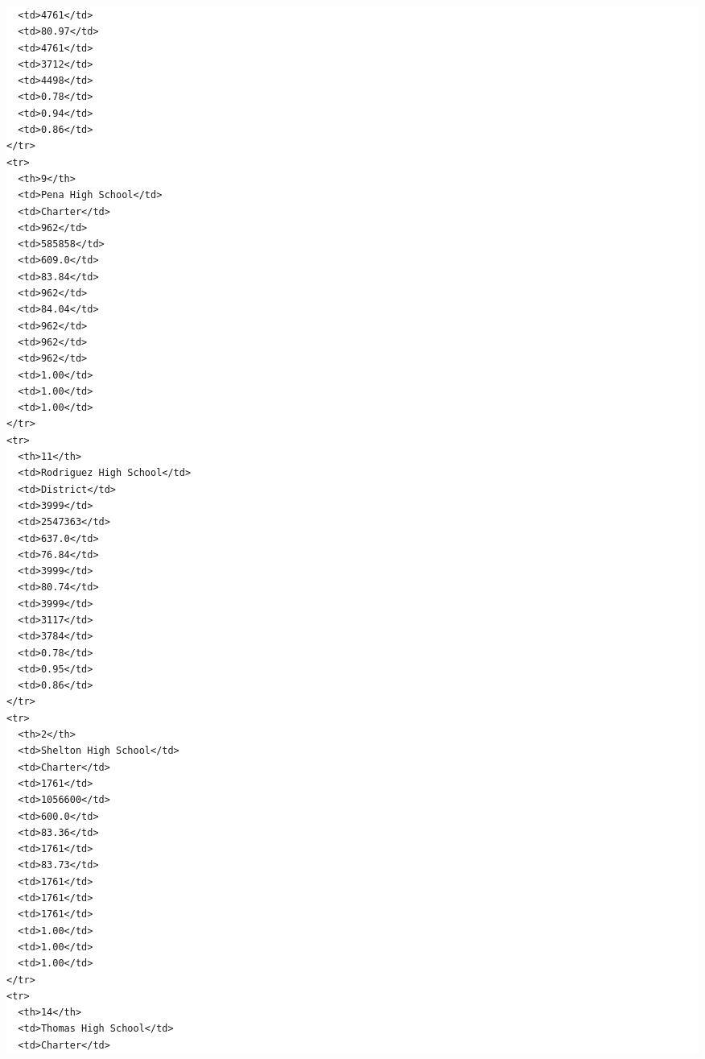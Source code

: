      <td>4761</td>
      <td>80.97</td>
      <td>4761</td>
      <td>3712</td>
      <td>4498</td>
      <td>0.78</td>
      <td>0.94</td>
      <td>0.86</td>
    </tr>
    <tr>
      <th>9</th>
      <td>Pena High School</td>
      <td>Charter</td>
      <td>962</td>
      <td>585858</td>
      <td>609.0</td>
      <td>83.84</td>
      <td>962</td>
      <td>84.04</td>
      <td>962</td>
      <td>962</td>
      <td>962</td>
      <td>1.00</td>
      <td>1.00</td>
      <td>1.00</td>
    </tr>
    <tr>
      <th>11</th>
      <td>Rodriguez High School</td>
      <td>District</td>
      <td>3999</td>
      <td>2547363</td>
      <td>637.0</td>
      <td>76.84</td>
      <td>3999</td>
      <td>80.74</td>
      <td>3999</td>
      <td>3117</td>
      <td>3784</td>
      <td>0.78</td>
      <td>0.95</td>
      <td>0.86</td>
    </tr>
    <tr>
      <th>2</th>
      <td>Shelton High School</td>
      <td>Charter</td>
      <td>1761</td>
      <td>1056600</td>
      <td>600.0</td>
      <td>83.36</td>
      <td>1761</td>
      <td>83.73</td>
      <td>1761</td>
      <td>1761</td>
      <td>1761</td>
      <td>1.00</td>
      <td>1.00</td>
      <td>1.00</td>
    </tr>
    <tr>
      <th>14</th>
      <td>Thomas High School</td>
      <td>Charter</td>